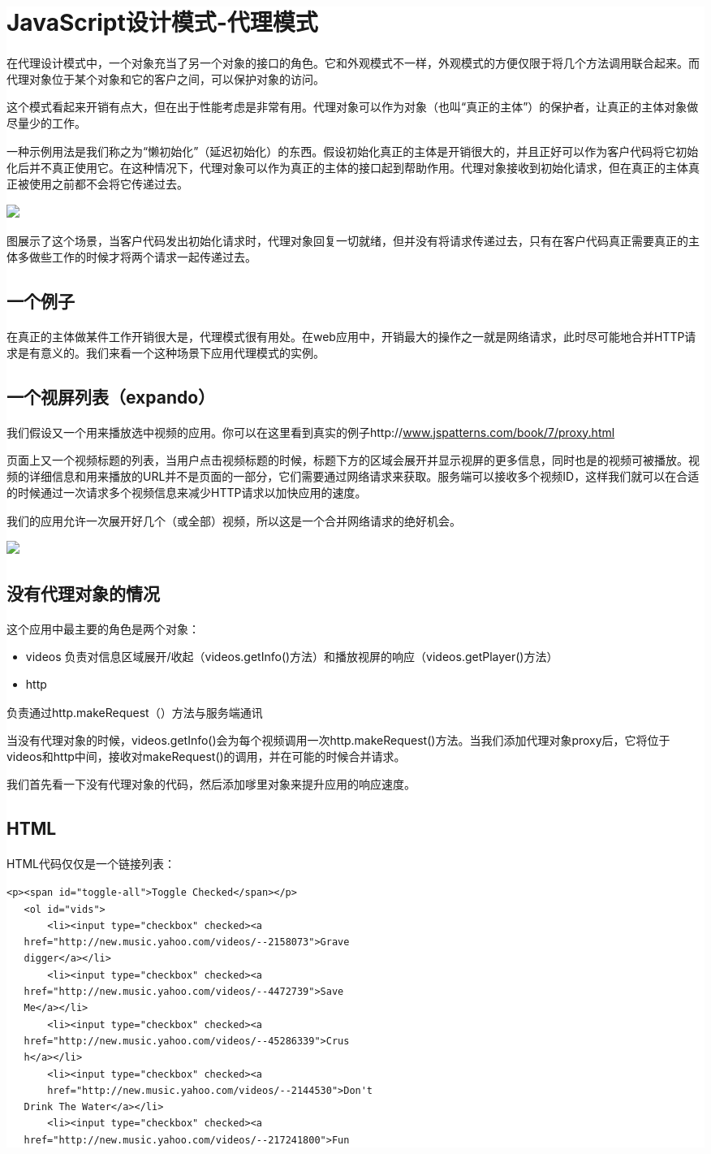 # JavaScript设计模式-代理模式

在代理设计模式中，一个对象充当了另一个对象的接口的角色。它和外观模式不一样，外观模式的方便仅限于将几个方法调用联合起来。而代理对象位于某个对象和它的客户之间，可以保护对象的访问。


这个模式看起来开销有点大，但在出于性能考虑是非常有用。代理对象可以作为对象（也叫“真正的主体”）的保护者，让真正的主体对象做尽量少的工作。

一种示例用法是我们称之为“懒初始化”（延迟初始化）的东西。假设初始化真正的主体是开销很大的，并且正好可以作为客户代码将它初始化后并不真正使用它。在这种情况下，代理对象可以作为真正的主体的接口起到帮助作用。代理对象接收到初始化请求，但在真正的主体真正被使用之前都不会将它传递过去。

![](https://upload-images.jianshu.io/upload_images/9403248-e6dace34826aee86.png?imageMogr2/auto-orient/strip%7CimageView2/2/w/1240)

图展示了这个场景，当客户代码发出初始化请求时，代理对象回复一切就绪，但并没有将请求传递过去，只有在客户代码真正需要真正的主体多做些工作的时候才将两个请求一起传递过去。

## 一个例子

在真正的主体做某件工作开销很大是，代理模式很有用处。在web应用中，开销最大的操作之一就是网络请求，此时尽可能地合并HTTP请求是有意义的。我们来看一个这种场景下应用代理模式的实例。

## 一个视屏列表（expando）
我们假设又一个用来播放选中视频的应用。你可以在这里看到真实的例子http://www.jspatterns.com/book/7/proxy.html

页面上又一个视频标题的列表，当用户点击视频标题的时候，标题下方的区域会展开并显示视屏的更多信息，同时也是的视频可被播放。视频的详细信息和用来播放的URL并不是页面的一部分，它们需要通过网络请求来获取。服务端可以接收多个视频ID，这样我们就可以在合适的时候通过一次请求多个视频信息来减少HTTP请求以加快应用的速度。

我们的应用允许一次展开好几个（或全部）视频，所以这是一个合并网络请求的绝好机会。

![](https://upload-images.jianshu.io/upload_images/9403248-4524f76d06639be8.png?imageMogr2/auto-orient/strip%7CimageView2/2/w/1240)


## 没有代理对象的情况

这个应用中最主要的角色是两个对象：

- videos
负责对信息区域展开/收起（videos.getInfo()方法）和播放视屏的响应（videos.getPlayer()方法）

- http

负责通过http.makeRequest（）方法与服务端通讯

当没有代理对象的时候，videos.getInfo()会为每个视频调用一次http.makeRequest()方法。当我们添加代理对象proxy后，它将位于videos和http中间，接收对makeRequest()的调用，并在可能的时候合并请求。

我们首先看一下没有代理对象的代码，然后添加嗲里对象来提升应用的响应速度。


## HTML

HTML代码仅仅是一个链接列表：

```
<p><span id="toggle-all">Toggle Checked</span></p>
   <ol id="vids">
       <li><input type="checkbox" checked><a
   href="http://new.music.yahoo.com/videos/--2158073">Grave
   digger</a></li>
       <li><input type="checkbox" checked><a
   href="http://new.music.yahoo.com/videos/--4472739">Save
   Me</a></li>
       <li><input type="checkbox" checked><a
   href="http://new.music.yahoo.com/videos/--45286339">Crus
   h</a></li>
       <li><input type="checkbox" checked><a
       href="http://new.music.yahoo.com/videos/--2144530">Don't
   Drink The Water</a></li>
       <li><input type="checkbox" checked><a
   href="http://new.music.yahoo.com/videos/--217241800">Fun
```
